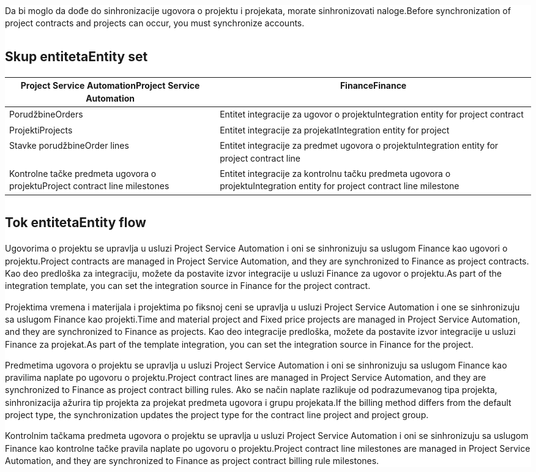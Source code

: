 <span data-ttu-id="59ac9-130">Da bi moglo da dođe do sinhronizacije ugovora o projektu i projekata, morate sinhronizovati naloge.</span><span class="sxs-lookup"><span data-stu-id="59ac9-130">Before synchronization of project contracts and projects can occur, you must synchronize accounts.</span></span>

## <a name="entity-set"></a><span data-ttu-id="59ac9-131">Skup entiteta</span><span class="sxs-lookup"><span data-stu-id="59ac9-131">Entity set</span></span>

| <span data-ttu-id="59ac9-132">Project Service Automation</span><span class="sxs-lookup"><span data-stu-id="59ac9-132">Project Service Automation</span></span>       | <span data-ttu-id="59ac9-133">Finance</span><span class="sxs-lookup"><span data-stu-id="59ac9-133">Finance</span></span>                                                |
|----------------------------------|--------------------------------------------------------|
| <span data-ttu-id="59ac9-134">Porudžbine</span><span class="sxs-lookup"><span data-stu-id="59ac9-134">Orders</span></span>                           | <span data-ttu-id="59ac9-135">Entitet integracije za ugovor o projektu</span><span class="sxs-lookup"><span data-stu-id="59ac9-135">Integration entity for project contract</span></span>                |
| <span data-ttu-id="59ac9-136">Projekti</span><span class="sxs-lookup"><span data-stu-id="59ac9-136">Projects</span></span>                         | <span data-ttu-id="59ac9-137">Entitet integracije za projekat</span><span class="sxs-lookup"><span data-stu-id="59ac9-137">Integration entity for project</span></span>                         |
| <span data-ttu-id="59ac9-138">Stavke porudžbine</span><span class="sxs-lookup"><span data-stu-id="59ac9-138">Order lines</span></span>                      | <span data-ttu-id="59ac9-139">Entitet integracije za predmet ugovora o projektu</span><span class="sxs-lookup"><span data-stu-id="59ac9-139">Integration entity for project contract line</span></span>           |
| <span data-ttu-id="59ac9-140">Kontrolne tačke predmeta ugovora o projektu</span><span class="sxs-lookup"><span data-stu-id="59ac9-140">Project contract line milestones</span></span> | <span data-ttu-id="59ac9-141">Entitet integracije za kontrolnu tačku predmeta ugovora o projektu</span><span class="sxs-lookup"><span data-stu-id="59ac9-141">Integration entity for project contract line milestone</span></span> |

## <a name="entity-flow"></a><span data-ttu-id="59ac9-142">Tok entiteta</span><span class="sxs-lookup"><span data-stu-id="59ac9-142">Entity flow</span></span>

<span data-ttu-id="59ac9-143">Ugovorima o projektu se upravlja u usluzi Project Service Automation i oni se sinhronizuju sa uslugom Finance kao ugovori o projektu.</span><span class="sxs-lookup"><span data-stu-id="59ac9-143">Project contracts are managed in Project Service Automation, and they are synchronized to Finance as project contracts.</span></span> <span data-ttu-id="59ac9-144">Kao deo predloška za integraciju, možete da postavite izvor integracije u usluzi Finance za ugovor o projektu.</span><span class="sxs-lookup"><span data-stu-id="59ac9-144">As part of the integration template, you can set the integration source in Finance for the project contract.</span></span>

<span data-ttu-id="59ac9-145">Projektima vremena i materijala i projektima po fiksnoj ceni se upravlja u usluzi Project Service Automation i one se sinhronizuju sa uslugom Finance kao projekti.</span><span class="sxs-lookup"><span data-stu-id="59ac9-145">Time and material project and Fixed price projects are managed in Project Service Automation, and they are synchronized to Finance as projects.</span></span> <span data-ttu-id="59ac9-146">Kao deo integracije predloška, možete da postavite izvor integracije u usluzi Finance za projekat.</span><span class="sxs-lookup"><span data-stu-id="59ac9-146">As part of the template integration, you can set the integration source in Finance for the project.</span></span>

<span data-ttu-id="59ac9-147">Predmetima ugovora o projektu se upravlja u usluzi Project Service Automation i oni se sinhronizuju sa uslugom Finance kao pravilima naplate po ugovoru o projektu.</span><span class="sxs-lookup"><span data-stu-id="59ac9-147">Project contract lines are managed in Project Service Automation, and they are synchronized to Finance as project contract billing rules.</span></span> <span data-ttu-id="59ac9-148">Ako se način naplate razlikuje od podrazumevanog tipa projekta, sinhronizacija ažurira tip projekta za projekat predmeta ugovora i grupu projekata.</span><span class="sxs-lookup"><span data-stu-id="59ac9-148">If the billing method differs from the default project type, the synchronization updates the project type for the contract line project and project group.</span></span>

<span data-ttu-id="59ac9-149">Kontrolnim tačkama predmeta ugovora o projektu se upravlja u usluzi Project Service Automation i oni se sinhronizuju sa uslugom Finance kao kontrolne tačke pravila naplate po ugovoru o projektu.</span><span class="sxs-lookup"><span data-stu-id="59ac9-149">Project contract line milestones are managed in Project Service Automation, and they are synchronized to Finance as project contract billing rule milestones.</span></span>

